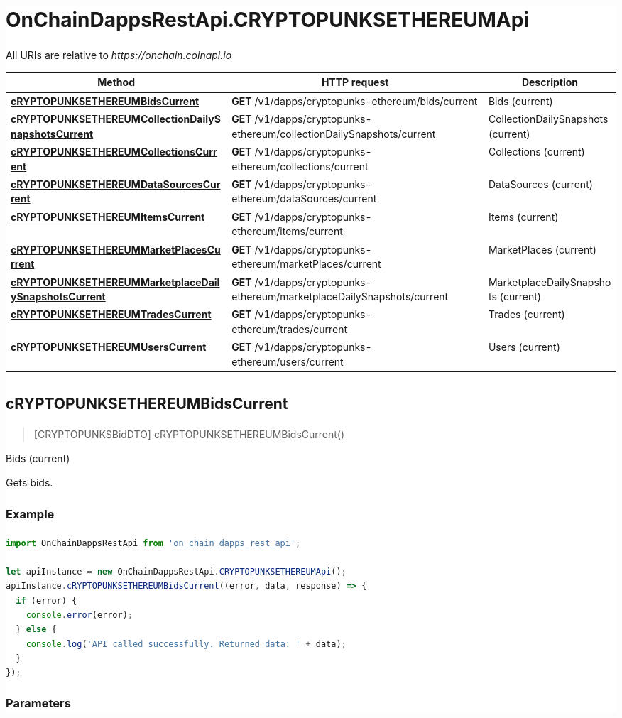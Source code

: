 # OnChainDappsRestApi.CRYPTOPUNKSETHEREUMApi

All URIs are relative to *https://onchain.coinapi.io*

Method | HTTP request | Description
------------- | ------------- | -------------
[**cRYPTOPUNKSETHEREUMBidsCurrent**](CRYPTOPUNKSETHEREUMApi.md#cRYPTOPUNKSETHEREUMBidsCurrent) | **GET** /v1/dapps/cryptopunks-ethereum/bids/current | Bids (current)
[**cRYPTOPUNKSETHEREUMCollectionDailySnapshotsCurrent**](CRYPTOPUNKSETHEREUMApi.md#cRYPTOPUNKSETHEREUMCollectionDailySnapshotsCurrent) | **GET** /v1/dapps/cryptopunks-ethereum/collectionDailySnapshots/current | CollectionDailySnapshots (current)
[**cRYPTOPUNKSETHEREUMCollectionsCurrent**](CRYPTOPUNKSETHEREUMApi.md#cRYPTOPUNKSETHEREUMCollectionsCurrent) | **GET** /v1/dapps/cryptopunks-ethereum/collections/current | Collections (current)
[**cRYPTOPUNKSETHEREUMDataSourcesCurrent**](CRYPTOPUNKSETHEREUMApi.md#cRYPTOPUNKSETHEREUMDataSourcesCurrent) | **GET** /v1/dapps/cryptopunks-ethereum/dataSources/current | DataSources (current)
[**cRYPTOPUNKSETHEREUMItemsCurrent**](CRYPTOPUNKSETHEREUMApi.md#cRYPTOPUNKSETHEREUMItemsCurrent) | **GET** /v1/dapps/cryptopunks-ethereum/items/current | Items (current)
[**cRYPTOPUNKSETHEREUMMarketPlacesCurrent**](CRYPTOPUNKSETHEREUMApi.md#cRYPTOPUNKSETHEREUMMarketPlacesCurrent) | **GET** /v1/dapps/cryptopunks-ethereum/marketPlaces/current | MarketPlaces (current)
[**cRYPTOPUNKSETHEREUMMarketplaceDailySnapshotsCurrent**](CRYPTOPUNKSETHEREUMApi.md#cRYPTOPUNKSETHEREUMMarketplaceDailySnapshotsCurrent) | **GET** /v1/dapps/cryptopunks-ethereum/marketplaceDailySnapshots/current | MarketplaceDailySnapshots (current)
[**cRYPTOPUNKSETHEREUMTradesCurrent**](CRYPTOPUNKSETHEREUMApi.md#cRYPTOPUNKSETHEREUMTradesCurrent) | **GET** /v1/dapps/cryptopunks-ethereum/trades/current | Trades (current)
[**cRYPTOPUNKSETHEREUMUsersCurrent**](CRYPTOPUNKSETHEREUMApi.md#cRYPTOPUNKSETHEREUMUsersCurrent) | **GET** /v1/dapps/cryptopunks-ethereum/users/current | Users (current)



## cRYPTOPUNKSETHEREUMBidsCurrent

> [CRYPTOPUNKSBidDTO] cRYPTOPUNKSETHEREUMBidsCurrent()

Bids (current)

Gets bids.

### Example

```javascript
import OnChainDappsRestApi from 'on_chain_dapps_rest_api';

let apiInstance = new OnChainDappsRestApi.CRYPTOPUNKSETHEREUMApi();
apiInstance.cRYPTOPUNKSETHEREUMBidsCurrent((error, data, response) => {
  if (error) {
    console.error(error);
  } else {
    console.log('API called successfully. Returned data: ' + data);
  }
});
```

### Parameters
